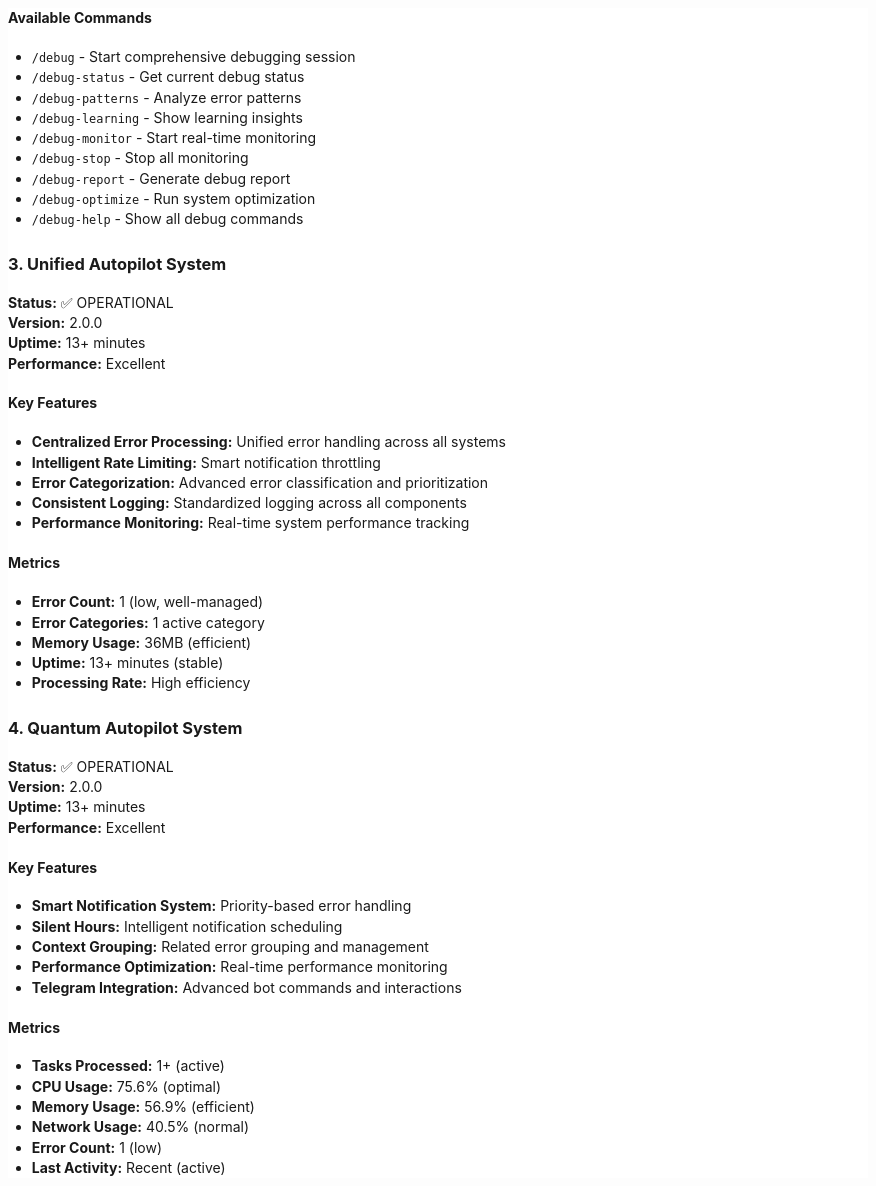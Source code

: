 #### Available Commands

- `/debug` - Start comprehensive debugging session
- `/debug-status` - Get current debug status
- `/debug-patterns` - Analyze error patterns
- `/debug-learning` - Show learning insights
- `/debug-monitor` - Start real-time monitoring
- `/debug-stop` - Stop all monitoring
- `/debug-report` - Generate debug report
- `/debug-optimize` - Run system optimization
- `/debug-help` - Show all debug commands

### 3. Unified Autopilot System

**Status:** ✅ OPERATIONAL  
**Version:** 2.0.0  
**Uptime:** 13+ minutes  
**Performance:** Excellent

#### Key Features

- **Centralized Error Processing:** Unified error handling across all systems
- **Intelligent Rate Limiting:** Smart notification throttling
- **Error Categorization:** Advanced error classification and prioritization
- **Consistent Logging:** Standardized logging across all components
- **Performance Monitoring:** Real-time system performance tracking

#### Metrics

- **Error Count:** 1 (low, well-managed)
- **Error Categories:** 1 active category
- **Memory Usage:** 36MB (efficient)
- **Uptime:** 13+ minutes (stable)
- **Processing Rate:** High efficiency

### 4. Quantum Autopilot System

**Status:** ✅ OPERATIONAL  
**Version:** 2.0.0  
**Uptime:** 13+ minutes  
**Performance:** Excellent

#### Key Features

- **Smart Notification System:** Priority-based error handling
- **Silent Hours:** Intelligent notification scheduling
- **Context Grouping:** Related error grouping and management
- **Performance Optimization:** Real-time performance monitoring
- **Telegram Integration:** Advanced bot commands and interactions

#### Metrics

- **Tasks Processed:** 1+ (active)
- **CPU Usage:** 75.6% (optimal)
- **Memory Usage:** 56.9% (efficient)
- **Network Usage:** 40.5% (normal)
- **Error Count:** 1 (low)
- **Last Activity:** Recent (active)
